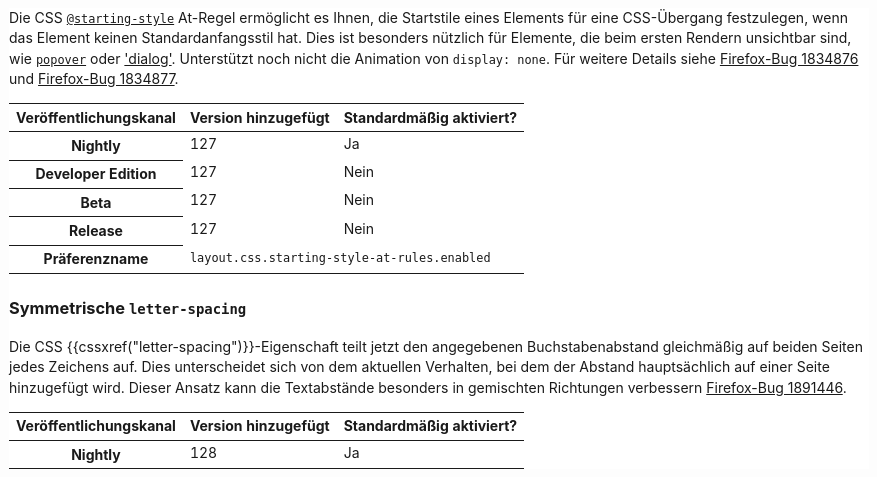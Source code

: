 Die CSS [`@starting-style`](/de/docs/Web/CSS/@starting-style) At-Regel ermöglicht es Ihnen, die Startstile eines Elements für eine CSS-Übergang festzulegen, wenn das Element keinen Standardanfangsstil hat. Dies ist besonders nützlich für Elemente, die beim ersten Rendern unsichtbar sind, wie [`popover`](/de/docs/Web/HTML/Global_attributes/popover) oder ['dialog'](/de/docs/Web/HTML/Element/dialog). Unterstützt noch nicht die Animation von `display: none`. Für weitere Details siehe [Firefox-Bug 1834876](https://bugzil.la/1834876) und [Firefox-Bug 1834877](https://bugzil.la/1834877).

<table>
  <thead>
    <tr>
      <th>Veröffentlichungskanal</th>
      <th>Version hinzugefügt</th>
      <th>Standardmäßig aktiviert?</th>
    </tr>
  </thead>
  <tbody>
    <tr>
      <th>Nightly</th>
      <td>127</td>
      <td>Ja</td>
    </tr>
    <tr>
      <th>Developer Edition</th>
      <td>127</td>
      <td>Nein</td>
    </tr>
    <tr>
      <th>Beta</th>
      <td>127</td>
      <td>Nein</td>
    </tr>
    <tr>
      <th>Release</th>
      <td>127</td>
      <td>Nein</td>
    </tr>
    <tr>
      <th>Präferenzname</th>
      <td colspan="2"><code>layout.css.starting-style-at-rules.enabled</code></td>
    </tr>
  </tbody>
</table>

### Symmetrische `letter-spacing`

Die CSS {{cssxref("letter-spacing")}}-Eigenschaft teilt jetzt den angegebenen Buchstabenabstand gleichmäßig auf beiden Seiten jedes Zeichens auf. Dies unterscheidet sich von dem aktuellen Verhalten, bei dem der Abstand hauptsächlich auf einer Seite hinzugefügt wird. Dieser Ansatz kann die Textabstände besonders in gemischten Richtungen verbessern [Firefox-Bug 1891446](https://bugzil.la/1891446).

<table>
  <thead>
    <tr>
      <th>Veröffentlichungskanal</th>
      <th>Version hinzugefügt</th>
      <th>Standardmäßig aktiviert?</th>
    </tr>
  </thead>
  <tbody>
    <tr>
      <th>Nightly</th>
      <td>128</td>
      <td>Ja</td>
    </tr>
    <tr>